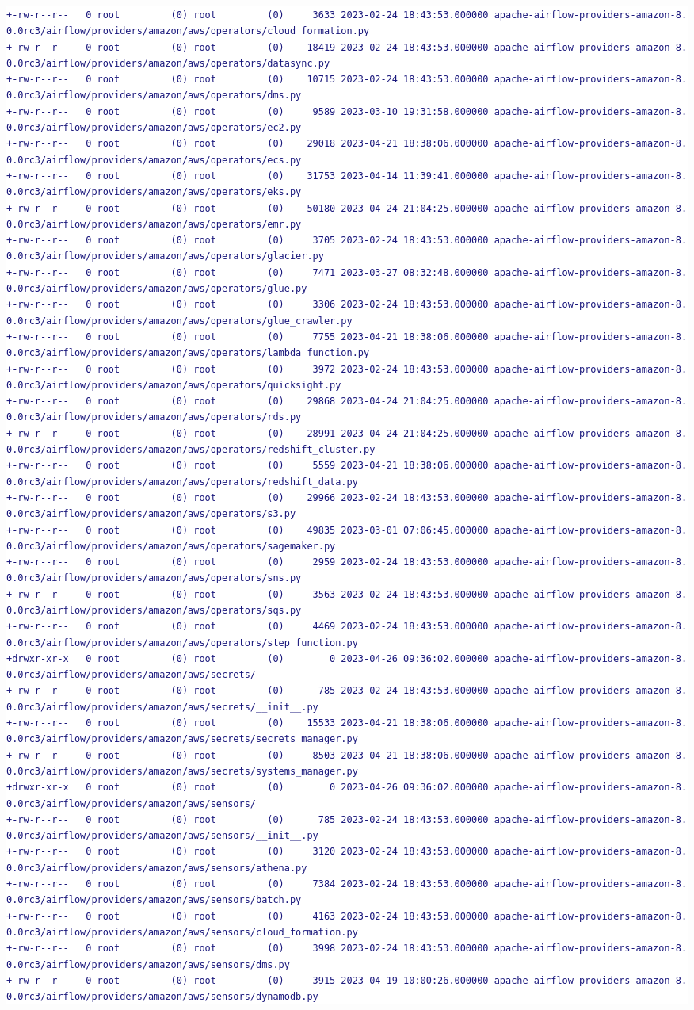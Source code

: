 ```diff
+-rw-r--r--   0 root         (0) root         (0)     3633 2023-02-24 18:43:53.000000 apache-airflow-providers-amazon-8.0.0rc3/airflow/providers/amazon/aws/operators/cloud_formation.py
+-rw-r--r--   0 root         (0) root         (0)    18419 2023-02-24 18:43:53.000000 apache-airflow-providers-amazon-8.0.0rc3/airflow/providers/amazon/aws/operators/datasync.py
+-rw-r--r--   0 root         (0) root         (0)    10715 2023-02-24 18:43:53.000000 apache-airflow-providers-amazon-8.0.0rc3/airflow/providers/amazon/aws/operators/dms.py
+-rw-r--r--   0 root         (0) root         (0)     9589 2023-03-10 19:31:58.000000 apache-airflow-providers-amazon-8.0.0rc3/airflow/providers/amazon/aws/operators/ec2.py
+-rw-r--r--   0 root         (0) root         (0)    29018 2023-04-21 18:38:06.000000 apache-airflow-providers-amazon-8.0.0rc3/airflow/providers/amazon/aws/operators/ecs.py
+-rw-r--r--   0 root         (0) root         (0)    31753 2023-04-14 11:39:41.000000 apache-airflow-providers-amazon-8.0.0rc3/airflow/providers/amazon/aws/operators/eks.py
+-rw-r--r--   0 root         (0) root         (0)    50180 2023-04-24 21:04:25.000000 apache-airflow-providers-amazon-8.0.0rc3/airflow/providers/amazon/aws/operators/emr.py
+-rw-r--r--   0 root         (0) root         (0)     3705 2023-02-24 18:43:53.000000 apache-airflow-providers-amazon-8.0.0rc3/airflow/providers/amazon/aws/operators/glacier.py
+-rw-r--r--   0 root         (0) root         (0)     7471 2023-03-27 08:32:48.000000 apache-airflow-providers-amazon-8.0.0rc3/airflow/providers/amazon/aws/operators/glue.py
+-rw-r--r--   0 root         (0) root         (0)     3306 2023-02-24 18:43:53.000000 apache-airflow-providers-amazon-8.0.0rc3/airflow/providers/amazon/aws/operators/glue_crawler.py
+-rw-r--r--   0 root         (0) root         (0)     7755 2023-04-21 18:38:06.000000 apache-airflow-providers-amazon-8.0.0rc3/airflow/providers/amazon/aws/operators/lambda_function.py
+-rw-r--r--   0 root         (0) root         (0)     3972 2023-02-24 18:43:53.000000 apache-airflow-providers-amazon-8.0.0rc3/airflow/providers/amazon/aws/operators/quicksight.py
+-rw-r--r--   0 root         (0) root         (0)    29868 2023-04-24 21:04:25.000000 apache-airflow-providers-amazon-8.0.0rc3/airflow/providers/amazon/aws/operators/rds.py
+-rw-r--r--   0 root         (0) root         (0)    28991 2023-04-24 21:04:25.000000 apache-airflow-providers-amazon-8.0.0rc3/airflow/providers/amazon/aws/operators/redshift_cluster.py
+-rw-r--r--   0 root         (0) root         (0)     5559 2023-04-21 18:38:06.000000 apache-airflow-providers-amazon-8.0.0rc3/airflow/providers/amazon/aws/operators/redshift_data.py
+-rw-r--r--   0 root         (0) root         (0)    29966 2023-02-24 18:43:53.000000 apache-airflow-providers-amazon-8.0.0rc3/airflow/providers/amazon/aws/operators/s3.py
+-rw-r--r--   0 root         (0) root         (0)    49835 2023-03-01 07:06:45.000000 apache-airflow-providers-amazon-8.0.0rc3/airflow/providers/amazon/aws/operators/sagemaker.py
+-rw-r--r--   0 root         (0) root         (0)     2959 2023-02-24 18:43:53.000000 apache-airflow-providers-amazon-8.0.0rc3/airflow/providers/amazon/aws/operators/sns.py
+-rw-r--r--   0 root         (0) root         (0)     3563 2023-02-24 18:43:53.000000 apache-airflow-providers-amazon-8.0.0rc3/airflow/providers/amazon/aws/operators/sqs.py
+-rw-r--r--   0 root         (0) root         (0)     4469 2023-02-24 18:43:53.000000 apache-airflow-providers-amazon-8.0.0rc3/airflow/providers/amazon/aws/operators/step_function.py
+drwxr-xr-x   0 root         (0) root         (0)        0 2023-04-26 09:36:02.000000 apache-airflow-providers-amazon-8.0.0rc3/airflow/providers/amazon/aws/secrets/
+-rw-r--r--   0 root         (0) root         (0)      785 2023-02-24 18:43:53.000000 apache-airflow-providers-amazon-8.0.0rc3/airflow/providers/amazon/aws/secrets/__init__.py
+-rw-r--r--   0 root         (0) root         (0)    15533 2023-04-21 18:38:06.000000 apache-airflow-providers-amazon-8.0.0rc3/airflow/providers/amazon/aws/secrets/secrets_manager.py
+-rw-r--r--   0 root         (0) root         (0)     8503 2023-04-21 18:38:06.000000 apache-airflow-providers-amazon-8.0.0rc3/airflow/providers/amazon/aws/secrets/systems_manager.py
+drwxr-xr-x   0 root         (0) root         (0)        0 2023-04-26 09:36:02.000000 apache-airflow-providers-amazon-8.0.0rc3/airflow/providers/amazon/aws/sensors/
+-rw-r--r--   0 root         (0) root         (0)      785 2023-02-24 18:43:53.000000 apache-airflow-providers-amazon-8.0.0rc3/airflow/providers/amazon/aws/sensors/__init__.py
+-rw-r--r--   0 root         (0) root         (0)     3120 2023-02-24 18:43:53.000000 apache-airflow-providers-amazon-8.0.0rc3/airflow/providers/amazon/aws/sensors/athena.py
+-rw-r--r--   0 root         (0) root         (0)     7384 2023-02-24 18:43:53.000000 apache-airflow-providers-amazon-8.0.0rc3/airflow/providers/amazon/aws/sensors/batch.py
+-rw-r--r--   0 root         (0) root         (0)     4163 2023-02-24 18:43:53.000000 apache-airflow-providers-amazon-8.0.0rc3/airflow/providers/amazon/aws/sensors/cloud_formation.py
+-rw-r--r--   0 root         (0) root         (0)     3998 2023-02-24 18:43:53.000000 apache-airflow-providers-amazon-8.0.0rc3/airflow/providers/amazon/aws/sensors/dms.py
+-rw-r--r--   0 root         (0) root         (0)     3915 2023-04-19 10:00:26.000000 apache-airflow-providers-amazon-8.0.0rc3/airflow/providers/amazon/aws/sensors/dynamodb.py
```